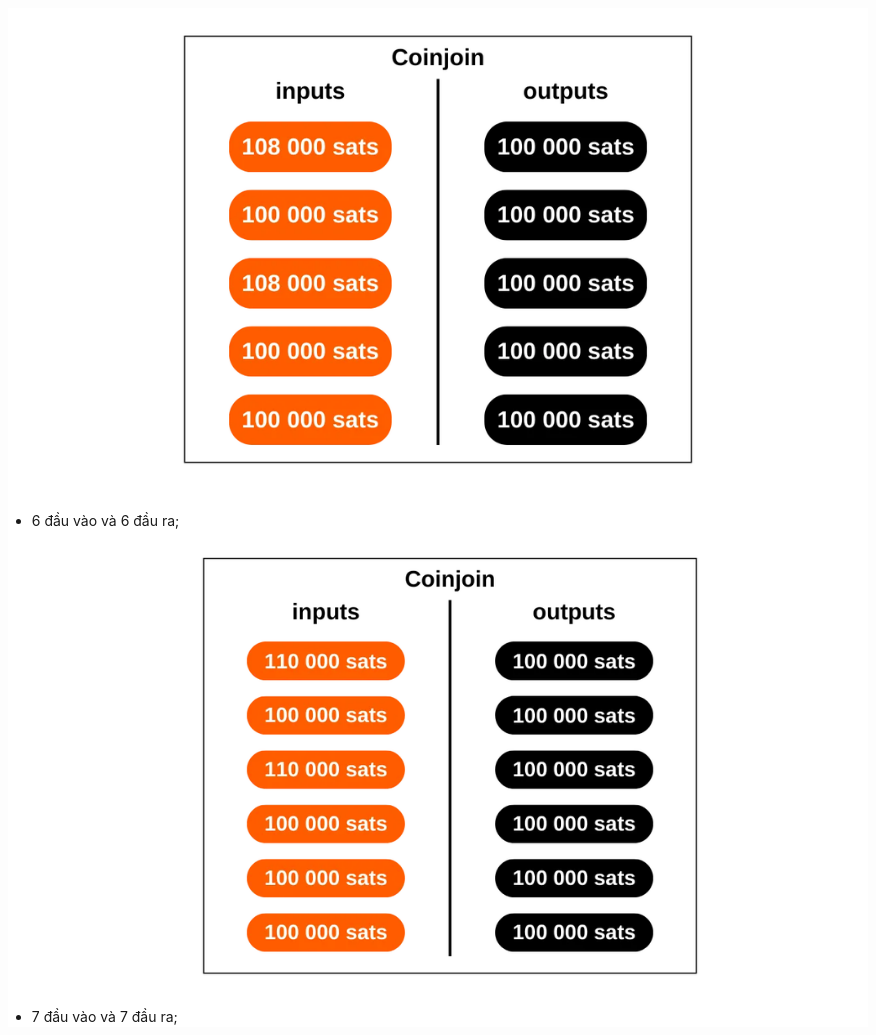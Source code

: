 ![coinjoin](assets/notext/2.webp)
- 6 đầu vào và 6 đầu ra;
![coinjoin](assets/notext/3.webp)
- 7 đầu vào và 7 đầu ra;
